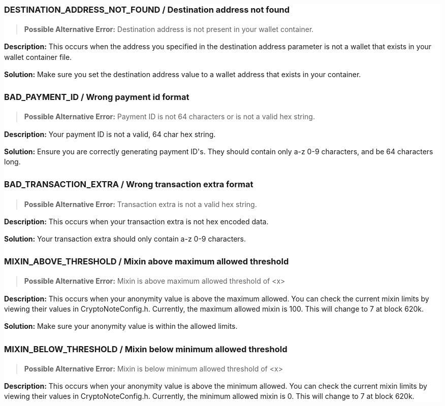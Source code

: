 ### DESTINATION_ADDRESS_NOT_FOUND / Destination address not found

> **Possible Alternative Error:** Destination address is not present in your wallet container.

**Description:**
This occurs when the address you specified in the destination address parameter is not a wallet that exists in your wallet container file.

**Solution:**
Make sure you set the destination address value to a wallet address that exists in your container.

### BAD_PAYMENT_ID / Wrong payment id format

> **Possible Alternative Error:** Payment ID is not 64 characters or is not a valid hex string.

**Description:**
Your payment ID is not a valid, 64 char hex string.

**Solution:**
Ensure you are correctly generating payment ID's. They should contain only a-z 0-9 characters, and be 64 characters long.

### BAD_TRANSACTION_EXTRA / Wrong transaction extra format

> **Possible Alternative Error:** Transaction extra is not a valid hex string.

**Description:**
This occurs when your transaction extra is not hex encoded data.

**Solution:**
Your transaction extra should only contain a-z 0-9 characters.

### MIXIN_ABOVE_THRESHOLD / Mixin above maximum allowed threshold

> **Possible Alternative Error:** Mixin is above maximum allowed threshold of \<x\>

**Description:**
This occurs when your anonymity value is above the maximum allowed. You can check the current mixin limits by viewing their values in CryptoNoteConfig.h. Currently, the maximum allowed mixin is 100. This will change to 7 at block 620k.

**Solution:**
Make sure your anonymity value is within the allowed limits.

### MIXIN_BELOW_THRESHOLD / Mixin below minimum allowed threshold

> **Possible Alternative Error:** Mixin is below minimum allowed threshold of \<x\>

**Description:**
This occurs when your anonymity value is above the minimum allowed. You can check the current mixin limits by viewing their values in CryptoNoteConfig.h. Currently, the minimum allowed mixin is 0. This will change to 7 at block 620k.
